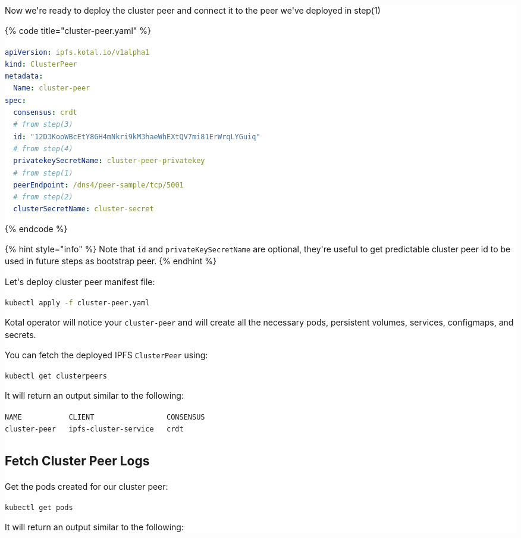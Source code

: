 Now we're ready to deploy the cluster peer and connect it to the peer we've deployed in step(1)

{% code title="cluster-peer.yaml" %}
```yaml
apiVersion: ipfs.kotal.io/v1alpha1
kind: ClusterPeer
metadata:
  Name: cluster-peer
spec:
  consensus: crdt
  # from step(3)
  id: "12D3KooWBcEtY8GH4mNkri9kM3haeWhEXtQV7mi81ErWrqLYGuiq"
  # from step(4)
  privatekeySecretName: cluster-peer-privatekey
  # from step(1)
  peerEndpoint: /dns4/peer-sample/tcp/5001
  # from step(2)
  clusterSecretName: cluster-secret
```
{% endcode %}

{% hint style="info" %}
Note that `id` and `privateKeySecretName` are optional, they're useful to get predictable cluster peer id to be used in future steps as bootstrap peer.
{% endhint %}

Let's deploy cluster peer manifest file:

```bash
kubectl apply -f cluster-peer.yaml
```

Kotal operator will notice your `cluster-peer` and will create all the necessary pods, persistent volumes, services, configmaps, and secrets.

You can fetch the deployed IPFS `ClusterPeer` using:

```bash
kubectl get clusterpeers
```

It will return an output similar to the following:

```bash
NAME           CLIENT                 CONSENSUS
cluster-peer   ipfs-cluster-service   crdt
```

## Fetch Cluster Peer Logs

Get the pods created for our cluster peer:

```bash
kubectl get pods
```

It will return an output similar to the following:
